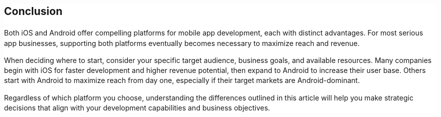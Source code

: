 ## Conclusion

Both iOS and Android offer compelling platforms for mobile app development, each with distinct advantages. For most serious app businesses, supporting both platforms eventually becomes necessary to maximize reach and revenue.

When deciding where to start, consider your specific target audience, business goals, and available resources. Many companies begin with iOS for faster development and higher revenue potential, then expand to Android to increase their user base. Others start with Android to maximize reach from day one, especially if their target markets are Android-dominant.

Regardless of which platform you choose, understanding the differences outlined in this article will help you make strategic decisions that align with your development capabilities and business objectives.
